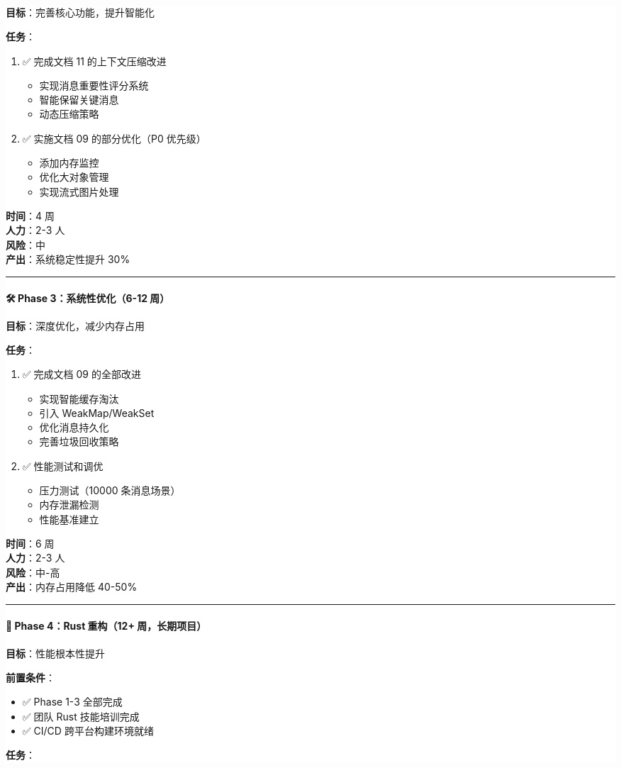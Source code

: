 **目标**：完善核心功能，提升智能化

**任务**：

1. ✅ 完成文档 11 的上下文压缩改进

    - 实现消息重要性评分系统
    - 智能保留关键消息
    - 动态压缩策略

2. ✅ 实施文档 09 的部分优化（P0 优先级）
    - 添加内存监控
    - 优化大对象管理
    - 实现流式图片处理

**时间**：4 周  
**人力**：2-3 人  
**风险**：中  
**产出**：系统稳定性提升 30%

---

#### 🛠️ Phase 3：系统性优化（6-12 周）

**目标**：深度优化，减少内存占用

**任务**：

1. ✅ 完成文档 09 的全部改进

    - 实现智能缓存淘汰
    - 引入 WeakMap/WeakSet
    - 优化消息持久化
    - 完善垃圾回收策略

2. ✅ 性能测试和调优
    - 压力测试（10000 条消息场景）
    - 内存泄漏检测
    - 性能基准建立

**时间**：6 周  
**人力**：2-3 人  
**风险**：中-高  
**产出**：内存占用降低 40-50%

---

#### 🚀 Phase 4：Rust 重构（12+ 周，长期项目）

**目标**：性能根本性提升

**前置条件**：

- ✅ Phase 1-3 全部完成
- ✅ 团队 Rust 技能培训完成
- ✅ CI/CD 跨平台构建环境就绪

**任务**：
